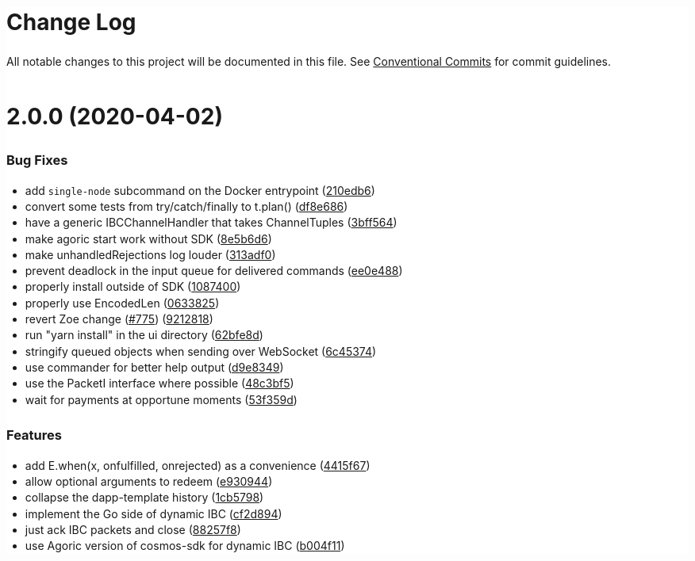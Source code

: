 # Change Log

All notable changes to this project will be documented in this file.
See [Conventional Commits](https://conventionalcommits.org) for commit guidelines.

# 2.0.0 (2020-04-02)


### Bug Fixes

* add `single-node` subcommand on the Docker entrypoint ([210edb6](https://github.com/Agoric/agoric-sdk/commit/210edb683280791b0e74831860c7e93176dadbed))
* convert some tests from try/catch/finally to t.plan() ([df8e686](https://github.com/Agoric/agoric-sdk/commit/df8e686bb2ea3a95e67cff930b9bfe46850f017d))
* have a generic IBCChannelHandler that takes ChannelTuples ([3bff564](https://github.com/Agoric/agoric-sdk/commit/3bff564a4ffa6f43e4496871b628ea1bfaa4c568))
* make agoric start work without SDK ([8e5b6d6](https://github.com/Agoric/agoric-sdk/commit/8e5b6d6578dfb4cf059fd6f52d1a3c983dd178ba))
* make unhandledRejections log louder ([313adf0](https://github.com/Agoric/agoric-sdk/commit/313adf0b30ef2e6069573e1bb683bbb01411b175))
* prevent deadlock in the input queue for delivered commands ([ee0e488](https://github.com/Agoric/agoric-sdk/commit/ee0e4881dc2dd17fea8b4efea6e149bd86daab22))
* properly install outside of SDK ([1087400](https://github.com/Agoric/agoric-sdk/commit/10874009cf849e408dc986d02d2c4831f6712a1a))
* properly use EncodedLen ([0633825](https://github.com/Agoric/agoric-sdk/commit/063382581ba472ec5adb0eb5760f501148158010))
* revert Zoe change ([#775](https://github.com/Agoric/agoric-sdk/issues/775)) ([9212818](https://github.com/Agoric/agoric-sdk/commit/9212818d71e0906a7be343eda6acd37e634008be))
* run "yarn install" in the ui directory ([62bfe8d](https://github.com/Agoric/agoric-sdk/commit/62bfe8d4e634b35d7f830f6aef1b3f3a7134cc06))
* stringify queued objects when sending over WebSocket ([6c45374](https://github.com/Agoric/agoric-sdk/commit/6c453742c773f79dc956a56515a3701152341bc7))
* use commander for better help output ([d9e8349](https://github.com/Agoric/agoric-sdk/commit/d9e83493a4a6a1e2312bc3c300d83f604c70b755))
* use the PacketI interface where possible ([48c3bf5](https://github.com/Agoric/agoric-sdk/commit/48c3bf5e80b6fd8d4fec3e73a4a2225eb1ca5ae8))
* wait for payments at opportune moments ([53f359d](https://github.com/Agoric/agoric-sdk/commit/53f359d56c49ef62a90e1e834b359de8ca5dfa4f))


### Features

* add E.when(x, onfulfilled, onrejected) as a convenience ([4415f67](https://github.com/Agoric/agoric-sdk/commit/4415f67651f7770fddea85272ee7a02b69b9e8aa))
* allow optional arguments to redeem ([e930944](https://github.com/Agoric/agoric-sdk/commit/e930944390cc85ce287a87c25005e76891fa92d1))
* collapse the dapp-template history ([1cb5798](https://github.com/Agoric/agoric-sdk/commit/1cb57989f64aa36a0859f81f5f8927cb928baff2))
* implement the Go side of dynamic IBC ([cf2d894](https://github.com/Agoric/agoric-sdk/commit/cf2d8945eecd8871898c127e9748ea7c5247628e))
* just ack IBC packets and close ([88257f8](https://github.com/Agoric/agoric-sdk/commit/88257f80574e3651cf88b50a2d513139dc7d497f))
* use Agoric version of cosmos-sdk for dynamic IBC ([b004f11](https://github.com/Agoric/agoric-sdk/commit/b004f11f7c50d508c6de9f51ad28a1b1fc266ae0))
